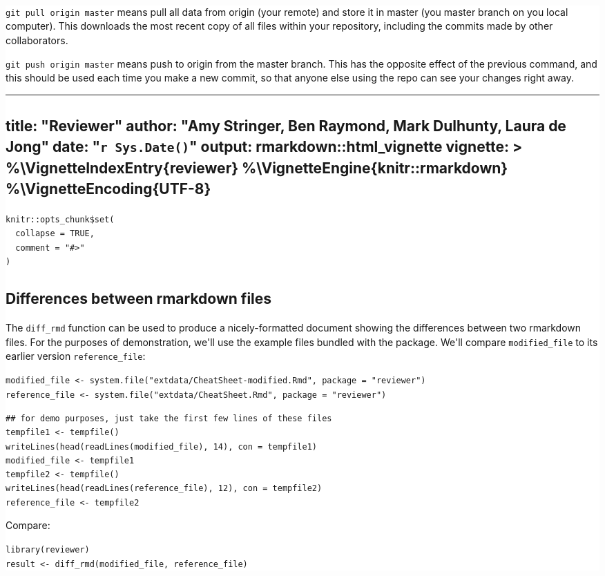 `git pull origin master` means pull all data from origin (your remote) and store it in master (you master branch on you local computer). This downloads the most recent copy of all files within your repository, including the commits made by other collaborators.  

`git push origin master` means push to origin from the master branch. This has the opposite effect of the previous command, and this should be used each time you make a new commit, so that anyone else using the repo can see your changes right away. 






---
title: "Reviewer"
author: "Amy Stringer, Ben Raymond, Mark Dulhunty, Laura de Jong"
date: "`r Sys.Date()`"
output: rmarkdown::html_vignette
vignette: >
  %\VignetteIndexEntry{reviewer}
  %\VignetteEngine{knitr::rmarkdown}
  %\VignetteEncoding{UTF-8}
---

```{r setup, include = FALSE}
knitr::opts_chunk$set(
  collapse = TRUE,
  comment = "#>"
)
```

## Differences between rmarkdown files

The `diff_rmd` function can be used to produce a nicely-formatted document showing the differences between two rmarkdown files. For the purposes of demonstration, we'll use the example files bundled with the package. We'll compare `modified_file` to its earlier version `reference_file`:

```{r exfile1}
modified_file <- system.file("extdata/CheatSheet-modified.Rmd", package = "reviewer")
reference_file <- system.file("extdata/CheatSheet.Rmd", package = "reviewer")
```

```{r exfile2, echo = FALSE}
## for demo purposes, just take the first few lines of these files
tempfile1 <- tempfile()
writeLines(head(readLines(modified_file), 14), con = tempfile1)
modified_file <- tempfile1
tempfile2 <- tempfile()
writeLines(head(readLines(reference_file), 12), con = tempfile2)
reference_file <- tempfile2
```

Compare:

```{r dodiff}
library(reviewer)
result <- diff_rmd(modified_file, reference_file)
```
